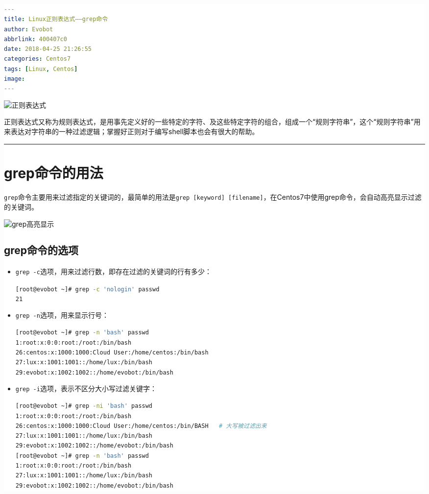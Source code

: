 ```yaml
---
title: Linux正则表达式——grep命令
author: Evobot
abbrlink: 400407c0
date: 2018-04-25 21:26:55
categories: Centos7
tags: [Linux, Centos]
image:
---
```




![正则表达式](http://p5qynomrl.bkt.clouddn.com/1524663037714kppzgbbw.png?imageslim)

正则表达式又称为规则表达式，是用事先定义好的一些特定的字符、及这些特定字符的组合，组成一个“规则字符串”，这个“规则字符串”用来表达对字符串的一种过滤逻辑；掌握好正则对于编写shell脚本也会有很大的帮助。



---

# **grep**命令的用法

​    `grep`命令主要用来过滤指定的关键词的，最简单的用法是`grep [keyword] [filename]`，在Centos7中使用grep命令，会自动高亮显示过滤的关键词。

![grep高亮显示](http://p5qynomrl.bkt.clouddn.com/1524665036744upqnxqqe.png?imageslim)

## **grep**命令的选项

- `grep -c`选项，用来过滤行数，即存在过滤的关键词的行有多少：

  ```bash
  [root@evobot ~]# grep -c 'nologin' passwd 
  21
  ```

- `grep -n`选项，用来显示行号：

  ```bash
  [root@evobot ~]# grep -n 'bash' passwd 
  1:root:x:0:0:root:/root:/bin/bash
  26:centos:x:1000:1000:Cloud User:/home/centos:/bin/bash
  27:lux:x:1001:1001::/home/lux:/bin/bash
  29:evobot:x:1002:1002::/home/evobot:/bin/bash
  ```

- `grep -i`选项，表示不区分大小写过滤关键字：

  ```bash
  [root@evobot ~]# grep -ni 'bash' passwd 
  1:root:x:0:0:root:/root:/bin/bash
  26:centos:x:1000:1000:Cloud User:/home/centos:/bin/BASH	# 大写被过滤出来
  27:lux:x:1001:1001::/home/lux:/bin/bash
  29:evobot:x:1002:1002::/home/evobot:/bin/bash
  [root@evobot ~]# grep -n 'bash' passwd 
  1:root:x:0:0:root:/root:/bin/bash
  27:lux:x:1001:1001::/home/lux:/bin/bash
  29:evobot:x:1002:1002::/home/evobot:/bin/bash
  ```

